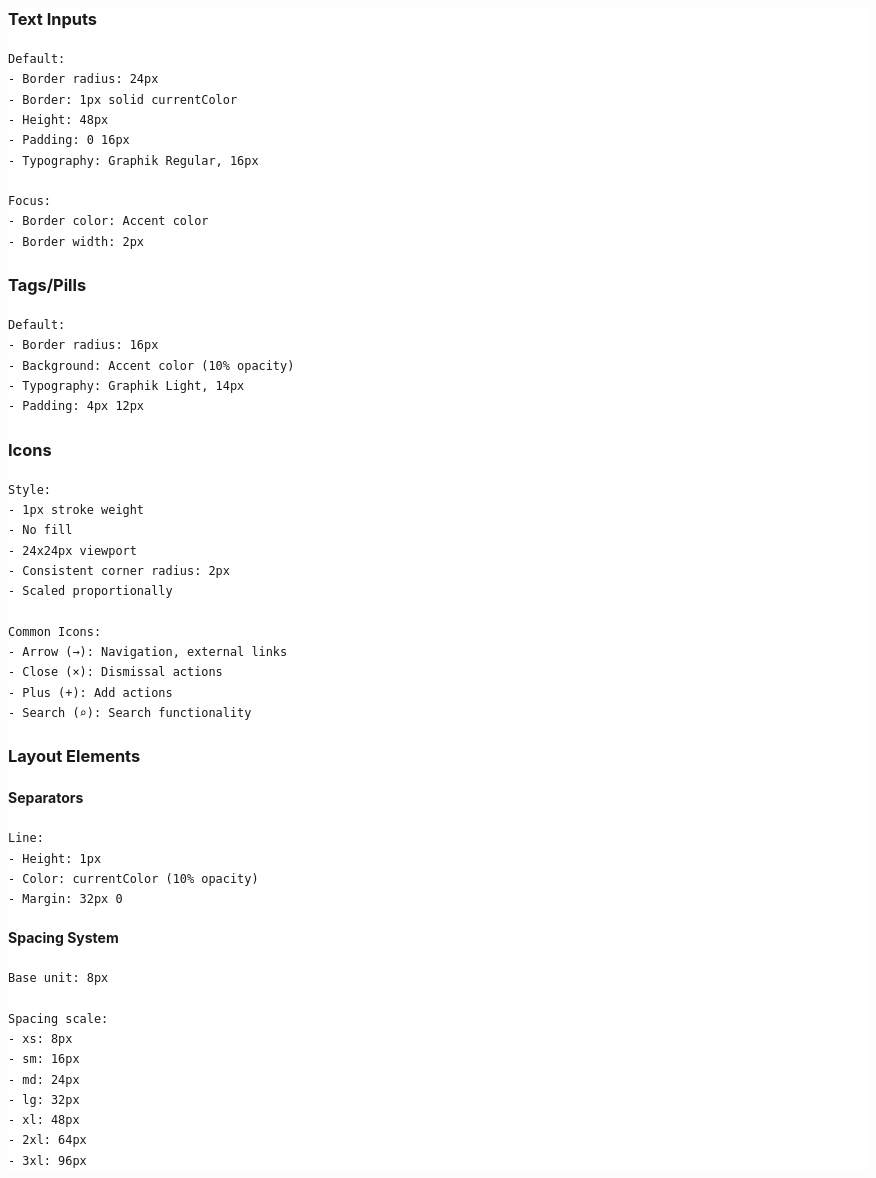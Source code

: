 ### Text Inputs
```
Default:
- Border radius: 24px
- Border: 1px solid currentColor
- Height: 48px
- Padding: 0 16px
- Typography: Graphik Regular, 16px

Focus:
- Border color: Accent color
- Border width: 2px
```

### Tags/Pills
```
Default:
- Border radius: 16px
- Background: Accent color (10% opacity)
- Typography: Graphik Light, 14px
- Padding: 4px 12px
```

### Icons
```
Style:
- 1px stroke weight
- No fill
- 24x24px viewport
- Consistent corner radius: 2px
- Scaled proportionally

Common Icons:
- Arrow (→): Navigation, external links
- Close (×): Dismissal actions
- Plus (+): Add actions
- Search (⌕): Search functionality
```

### Layout Elements

#### Separators
```
Line:
- Height: 1px
- Color: currentColor (10% opacity)
- Margin: 32px 0
```

#### Spacing System
```
Base unit: 8px

Spacing scale:
- xs: 8px
- sm: 16px
- md: 24px
- lg: 32px
- xl: 48px
- 2xl: 64px
- 3xl: 96px
```
